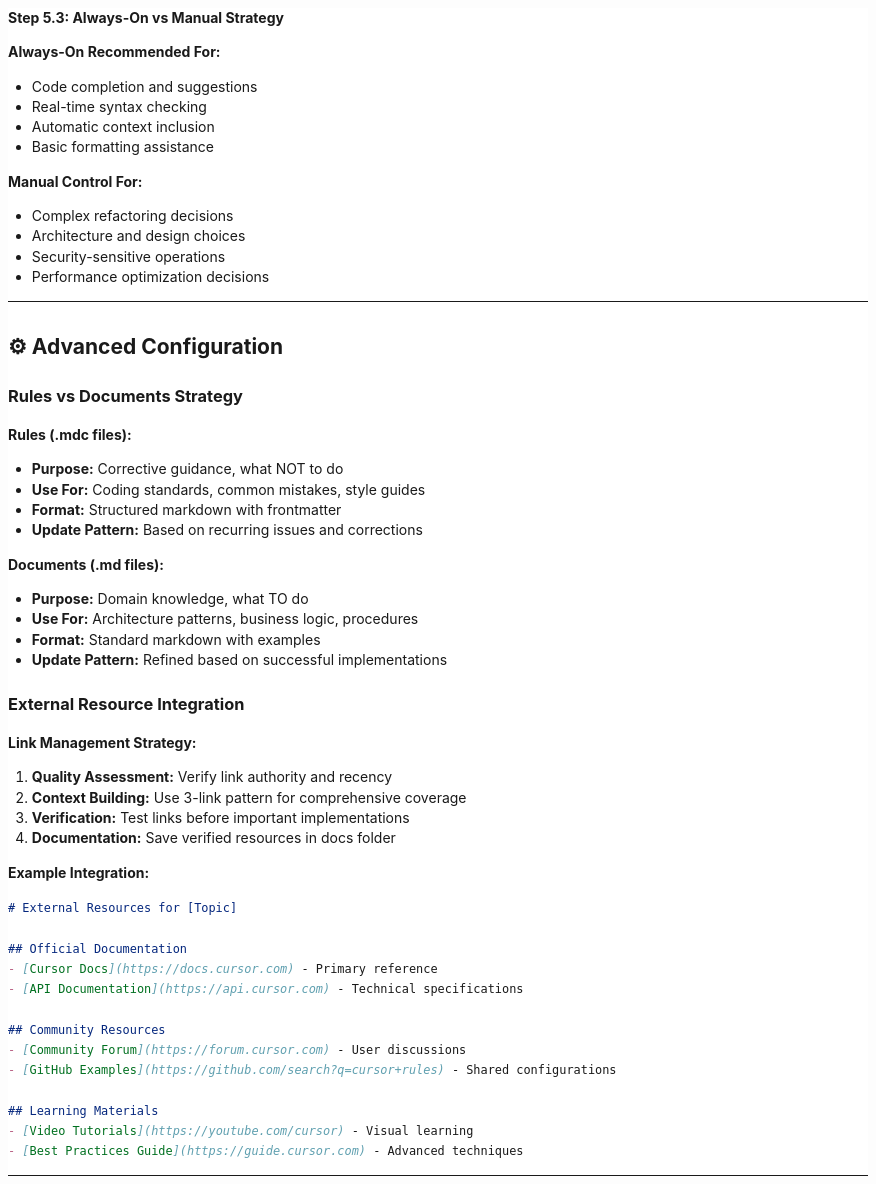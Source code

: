 **Step 5.3: Always-On vs Manual Strategy**

**Always-On Recommended For:**
- Code completion and suggestions
- Real-time syntax checking
- Automatic context inclusion
- Basic formatting assistance

**Manual Control For:**
- Complex refactoring decisions
- Architecture and design choices
- Security-sensitive operations
- Performance optimization decisions

---

## ⚙️ **Advanced Configuration**

### **Rules vs Documents Strategy**

**Rules (.mdc files):**
- **Purpose:** Corrective guidance, what NOT to do
- **Use For:** Coding standards, common mistakes, style guides
- **Format:** Structured markdown with frontmatter
- **Update Pattern:** Based on recurring issues and corrections

**Documents (.md files):**
- **Purpose:** Domain knowledge, what TO do
- **Use For:** Architecture patterns, business logic, procedures
- **Format:** Standard markdown with examples
- **Update Pattern:** Refined based on successful implementations

### **External Resource Integration**

**Link Management Strategy:**
1. **Quality Assessment:** Verify link authority and recency
2. **Context Building:** Use 3-link pattern for comprehensive coverage
3. **Verification:** Test links before important implementations
4. **Documentation:** Save verified resources in docs folder

**Example Integration:**
```markdown
# External Resources for [Topic]

## Official Documentation
- [Cursor Docs](https://docs.cursor.com) - Primary reference
- [API Documentation](https://api.cursor.com) - Technical specifications

## Community Resources
- [Community Forum](https://forum.cursor.com) - User discussions
- [GitHub Examples](https://github.com/search?q=cursor+rules) - Shared configurations

## Learning Materials
- [Video Tutorials](https://youtube.com/cursor) - Visual learning
- [Best Practices Guide](https://guide.cursor.com) - Advanced techniques
```

---